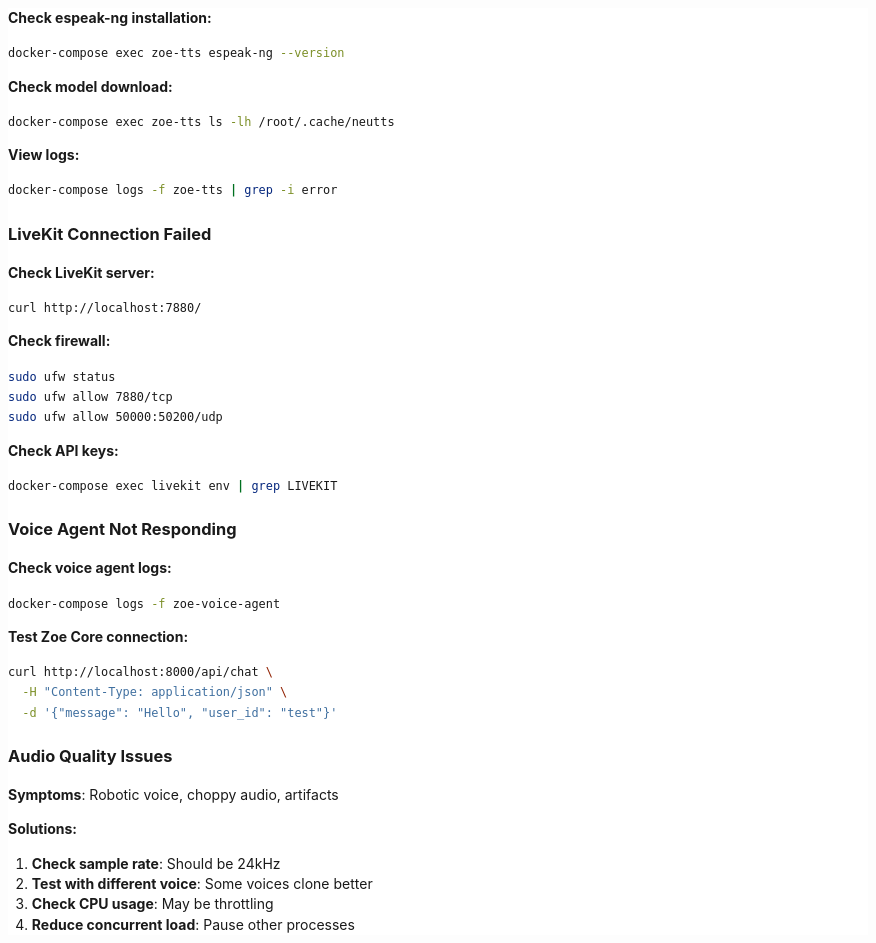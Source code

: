 **Check espeak-ng installation:**
```bash
docker-compose exec zoe-tts espeak-ng --version
```

**Check model download:**
```bash
docker-compose exec zoe-tts ls -lh /root/.cache/neutts
```

**View logs:**
```bash
docker-compose logs -f zoe-tts | grep -i error
```

### LiveKit Connection Failed

**Check LiveKit server:**
```bash
curl http://localhost:7880/
```

**Check firewall:**
```bash
sudo ufw status
sudo ufw allow 7880/tcp
sudo ufw allow 50000:50200/udp
```

**Check API keys:**
```bash
docker-compose exec livekit env | grep LIVEKIT
```

### Voice Agent Not Responding

**Check voice agent logs:**
```bash
docker-compose logs -f zoe-voice-agent
```

**Test Zoe Core connection:**
```bash
curl http://localhost:8000/api/chat \
  -H "Content-Type: application/json" \
  -d '{"message": "Hello", "user_id": "test"}'
```

### Audio Quality Issues

**Symptoms**: Robotic voice, choppy audio, artifacts

**Solutions:**
1. **Check sample rate**: Should be 24kHz
2. **Test with different voice**: Some voices clone better
3. **Check CPU usage**: May be throttling
4. **Reduce concurrent load**: Pause other processes

